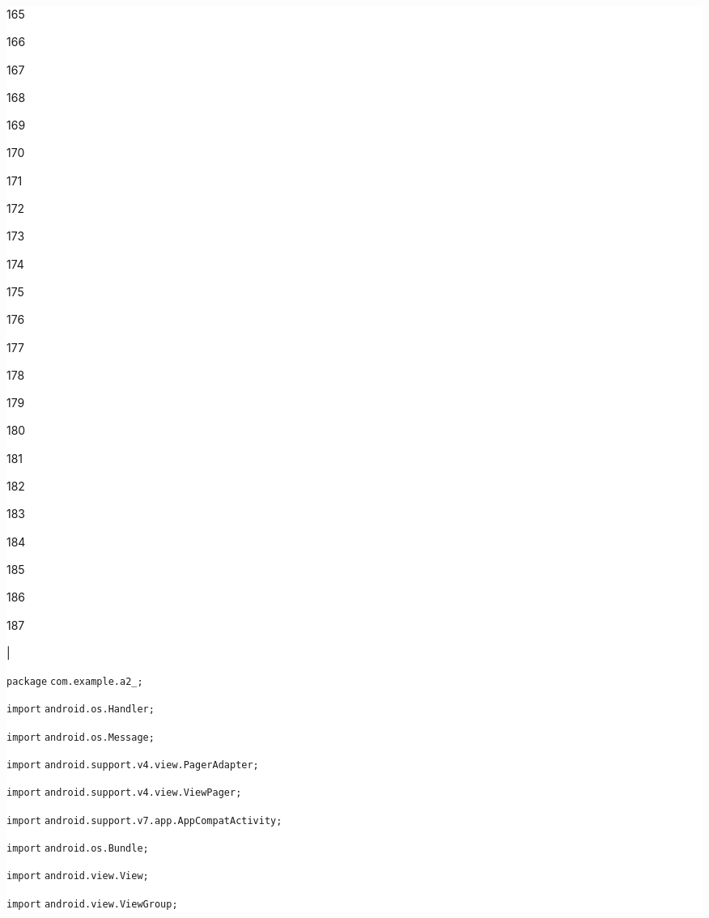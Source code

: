 165

166

167

168

169

170

171

172

173

174

175

176

177

178

179

180

181

182

183

184

185

186

187

|

`package` `com.example.a2_;`

`import` `android.os.Handler;`

`import` `android.os.Message;`

`import` `android.support.v4.view.PagerAdapter;`

`import` `android.support.v4.view.ViewPager;`

`import` `android.support.v7.app.AppCompatActivity;`

`import` `android.os.Bundle;`

`import` `android.view.View;`

`import` `android.view.ViewGroup;`
